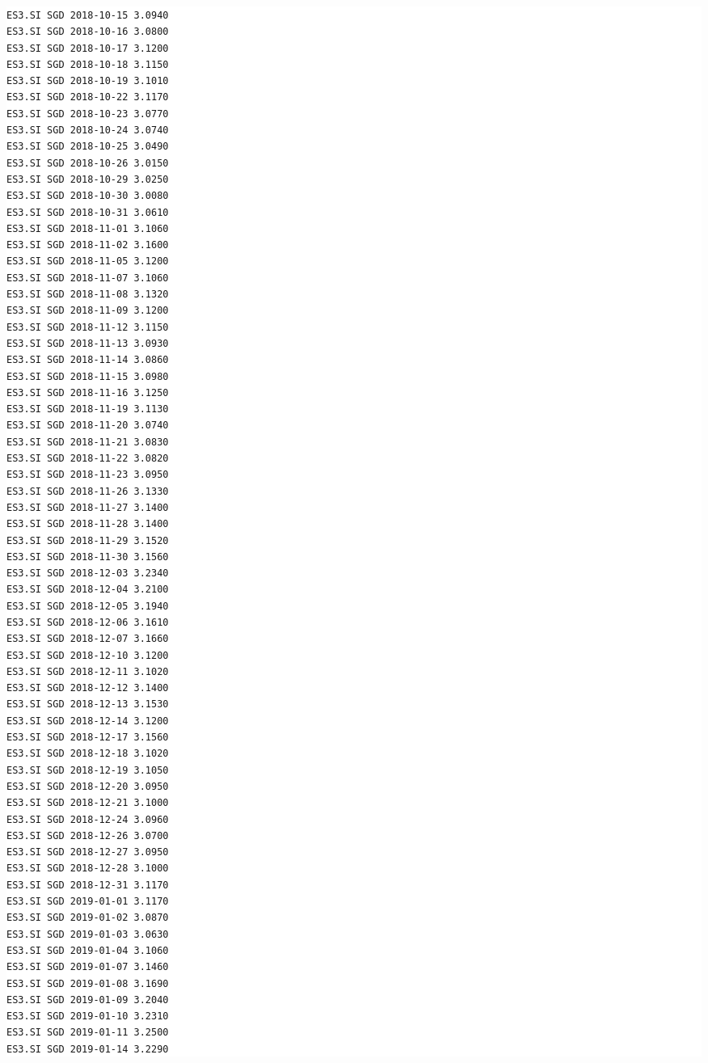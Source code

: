     ES3.SI SGD 2018-10-15 3.0940
    ES3.SI SGD 2018-10-16 3.0800
    ES3.SI SGD 2018-10-17 3.1200
    ES3.SI SGD 2018-10-18 3.1150
    ES3.SI SGD 2018-10-19 3.1010
    ES3.SI SGD 2018-10-22 3.1170
    ES3.SI SGD 2018-10-23 3.0770
    ES3.SI SGD 2018-10-24 3.0740
    ES3.SI SGD 2018-10-25 3.0490
    ES3.SI SGD 2018-10-26 3.0150
    ES3.SI SGD 2018-10-29 3.0250
    ES3.SI SGD 2018-10-30 3.0080
    ES3.SI SGD 2018-10-31 3.0610
    ES3.SI SGD 2018-11-01 3.1060
    ES3.SI SGD 2018-11-02 3.1600
    ES3.SI SGD 2018-11-05 3.1200
    ES3.SI SGD 2018-11-07 3.1060
    ES3.SI SGD 2018-11-08 3.1320
    ES3.SI SGD 2018-11-09 3.1200
    ES3.SI SGD 2018-11-12 3.1150
    ES3.SI SGD 2018-11-13 3.0930
    ES3.SI SGD 2018-11-14 3.0860
    ES3.SI SGD 2018-11-15 3.0980
    ES3.SI SGD 2018-11-16 3.1250
    ES3.SI SGD 2018-11-19 3.1130
    ES3.SI SGD 2018-11-20 3.0740
    ES3.SI SGD 2018-11-21 3.0830
    ES3.SI SGD 2018-11-22 3.0820
    ES3.SI SGD 2018-11-23 3.0950
    ES3.SI SGD 2018-11-26 3.1330
    ES3.SI SGD 2018-11-27 3.1400
    ES3.SI SGD 2018-11-28 3.1400
    ES3.SI SGD 2018-11-29 3.1520
    ES3.SI SGD 2018-11-30 3.1560
    ES3.SI SGD 2018-12-03 3.2340
    ES3.SI SGD 2018-12-04 3.2100
    ES3.SI SGD 2018-12-05 3.1940
    ES3.SI SGD 2018-12-06 3.1610
    ES3.SI SGD 2018-12-07 3.1660
    ES3.SI SGD 2018-12-10 3.1200
    ES3.SI SGD 2018-12-11 3.1020
    ES3.SI SGD 2018-12-12 3.1400
    ES3.SI SGD 2018-12-13 3.1530
    ES3.SI SGD 2018-12-14 3.1200
    ES3.SI SGD 2018-12-17 3.1560
    ES3.SI SGD 2018-12-18 3.1020
    ES3.SI SGD 2018-12-19 3.1050
    ES3.SI SGD 2018-12-20 3.0950
    ES3.SI SGD 2018-12-21 3.1000
    ES3.SI SGD 2018-12-24 3.0960
    ES3.SI SGD 2018-12-26 3.0700
    ES3.SI SGD 2018-12-27 3.0950
    ES3.SI SGD 2018-12-28 3.1000
    ES3.SI SGD 2018-12-31 3.1170
    ES3.SI SGD 2019-01-01 3.1170
    ES3.SI SGD 2019-01-02 3.0870
    ES3.SI SGD 2019-01-03 3.0630
    ES3.SI SGD 2019-01-04 3.1060
    ES3.SI SGD 2019-01-07 3.1460
    ES3.SI SGD 2019-01-08 3.1690
    ES3.SI SGD 2019-01-09 3.2040
    ES3.SI SGD 2019-01-10 3.2310
    ES3.SI SGD 2019-01-11 3.2500
    ES3.SI SGD 2019-01-14 3.2290